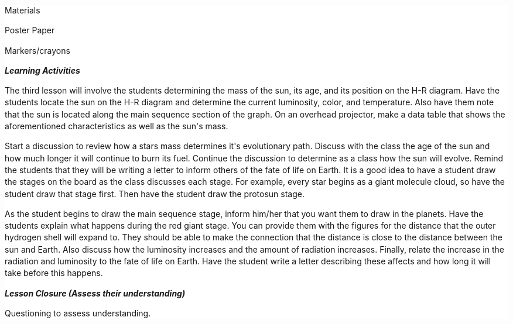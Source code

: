 <i>
</i>
</p>
<p>
Materials
</p>
<p>
Poster Paper
</p>
<p>
Markers/crayons
</p>
<p>
<b>
</b>
</p>
<p>
<i>
<b>
Learning Activities
</b>
</i>
</p>
<p>
The third lesson will involve the students determining the mass of the sun, its age, and its position on the H-R diagram. Have the students locate the sun on the H-R diagram and determine the current luminosity, color, and temperature. Also have them note that the sun is located along the main sequence section of the graph. On an overhead projector, make a data table that shows the aforementioned characteristics as well as the sun's mass.
</p>
<p>
Start a discussion to review how a stars mass determines it's evolutionary path. Discuss with the class the age of the sun and how much longer it will continue to burn its fuel. Continue the discussion to determine as a class how the sun will evolve. Remind the students that they will be writing a letter to inform others of the fate of life on Earth. It is a good idea to have a student draw the stages on the board as the class discusses each stage. For example, every star begins as a giant molecule cloud, so have the student draw that stage first. Then have the student draw the protosun stage.
</p>
<p>
As the student begins to draw the main sequence stage, inform him/her that you want them to draw in the planets. Have the students explain what happens during the red giant stage. You can provide them with the figures for the distance that the outer hydrogen shell will expand to. They should be able to make the connection that the distance is close to the distance between the sun and Earth. Also discuss how the luminosity increases and the amount of radiation increases. Finally, relate the increase in the radiation and luminosity to the fate of life on Earth. Have the student write a letter describing these affects and how long it will take before this happens.
</p>
<p>
<b>
</b>
</p>
<p>
<i>
<b>
Lesson Closure (Assess their understanding)
</b>
</i>
</p>
<p>
Questioning to assess understanding.
</p>
<p>
<i>